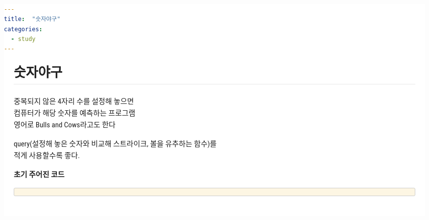 ```yaml
---
title:  "숫자야구"
categories: 
  - study
---
```


<div style="font-family: 'Lucida Grande', 'Segoe UI', 'Apple SD Gothic Neo', 'Malgun Gothic', 'Lucida Sans Unicode', Helvetica, Arial, sans-serif; font-size: 0.9em; overflow-x: hidden; overflow-y: auto; margin: 0px !important; padding: 5px 20px 26px !important; background-color: rgb(255, 255, 255);font-family: 'Hiragino Sans GB', 'Microsoft YaHei', STHeiti, SimSun, 'Lucida Grande', 'Lucida Sans Unicode', 'Lucida Sans', 'Segoe UI', AppleSDGothicNeo-Medium, 'Malgun Gothic', Verdana, Tahoma, sans-serif; padding: 20px;padding: 20px; color: rgb(34, 34, 34); font-size: 15px; font-family: 'Roboto Condensed', Tauri, 'Hiragino Sans GB', 'Microsoft YaHei', STHeiti, SimSun, 'Lucida Grande', 'Lucida Sans Unicode', 'Lucida Sans', 'Segoe UI', AppleSDGothicNeo-Medium, 'Malgun Gothic', Verdana, Tahoma, sans-serif; line-height: 1.6; -webkit-font-smoothing: antialiased; background: rgb(255, 255, 255);"><h2 id="숫자야구" style="clear: both;font-size: 1.8em; font-weight: bold; margin: 1.275em 0px 0.85em;margin-top: 0px;border-bottom-width: 1px; border-bottom-style: solid; border-bottom-color: rgb(230, 230, 230);"><a name="숫자야구" href="#숫자야구" style="text-decoration: none; vertical-align: baseline;color: rgb(50, 105, 160);"></a>숫자야구</h2><p style="margin-top: 0px;margin: 1em 0px; word-wrap: break-word;">중복되지 않은 4자리 수를 설정해 놓으면<br style="clear: both;">컴퓨터가 해당 숫자를 예측하는 프로그램<br style="clear: both;">영어로 Bulls and Cows라고도 한다</p><p style="margin: 1em 0px; word-wrap: break-word;">query(설정해 놓은 숫자와 비교해 스트라이크, 볼을 유추하는 함수)를<br style="clear: both;">적게 사용할수록 좋다.</p><p style="margin: 1em 0px; word-wrap: break-word;"><strong>초기 주어진 코드</strong></p><pre style="border-top-left-radius: 3px; border-top-right-radius: 3px; border-bottom-right-radius: 3px; border-bottom-left-radius: 3px; word-wrap: break-word; border: 1px solid rgb(204, 204, 204); overflow: auto; padding: 0.5em;display: block; overflow-x: auto; padding: 0.5em; color: rgb(101, 123, 131); background: rgb(253, 246, 227);"><code class="cpp" data-origin="<pre><code class=&quot;cpp&quot;>#define _CRT_SECURE_NO_WARNINGS

#include &amp;lt;stdio.h&amp;gt;
#include &amp;lt;ctime&amp;gt;
#include &amp;lt;cstdlib&amp;gt;

#define N              4
#define MAX_QUERYCOUNT 1000000

static int digits[N];
static int digits_c[10];
int digits2[N];
int digits_c2[10];

static int T;

extern void doUserImplementation(int guess[]);

static int querycount;

// the value of limit_query will be changed in evaluation
static const int limit_query = 2520;

typedef struct {
    int strike;
    int ball;
} Result;
